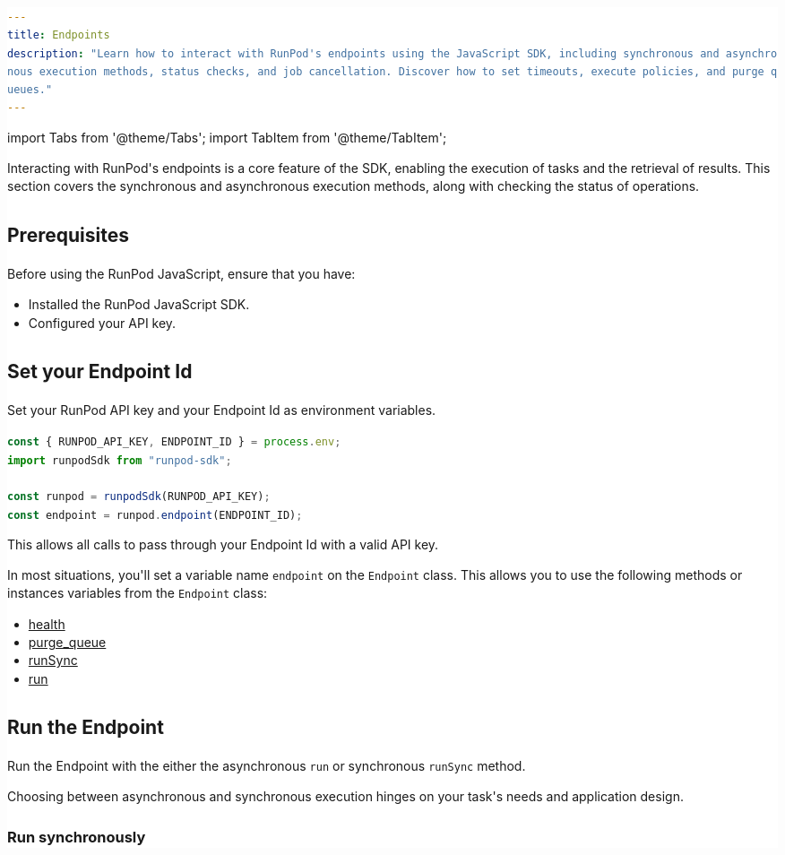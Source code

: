 ```yaml
---
title: Endpoints
description: "Learn how to interact with RunPod's endpoints using the JavaScript SDK, including synchronous and asynchronous execution methods, status checks, and job cancellation. Discover how to set timeouts, execute policies, and purge queues."
---
```


import Tabs from '@theme/Tabs';
import TabItem from '@theme/TabItem';

Interacting with RunPod's endpoints is a core feature of the SDK, enabling the execution of tasks and the retrieval of results.
This section covers the synchronous and asynchronous execution methods, along with checking the status of operations.

## Prerequisites

Before using the RunPod JavaScript, ensure that you have:

- Installed the RunPod JavaScript SDK.
- Configured your API key.

## Set your Endpoint Id

Set your RunPod API key and your Endpoint Id as environment variables.

```javascript
const { RUNPOD_API_KEY, ENDPOINT_ID } = process.env;
import runpodSdk from "runpod-sdk";

const runpod = runpodSdk(RUNPOD_API_KEY);
const endpoint = runpod.endpoint(ENDPOINT_ID);
```

This allows all calls to pass through your Endpoint Id with a valid API key.

In most situations, you'll set a variable name `endpoint` on the `Endpoint` class.
This allows you to use the following methods or instances variables from the `Endpoint` class:

- [health](#health-check)
- [purge_queue](#purge-queue)
- [runSync](#run-synchronously)
- [run](#run-asynchronously)

## Run the Endpoint

Run the Endpoint with the either the asynchronous `run` or synchronous `runSync` method.

Choosing between asynchronous and synchronous execution hinges on your task's needs and application design.

### Run synchronously
